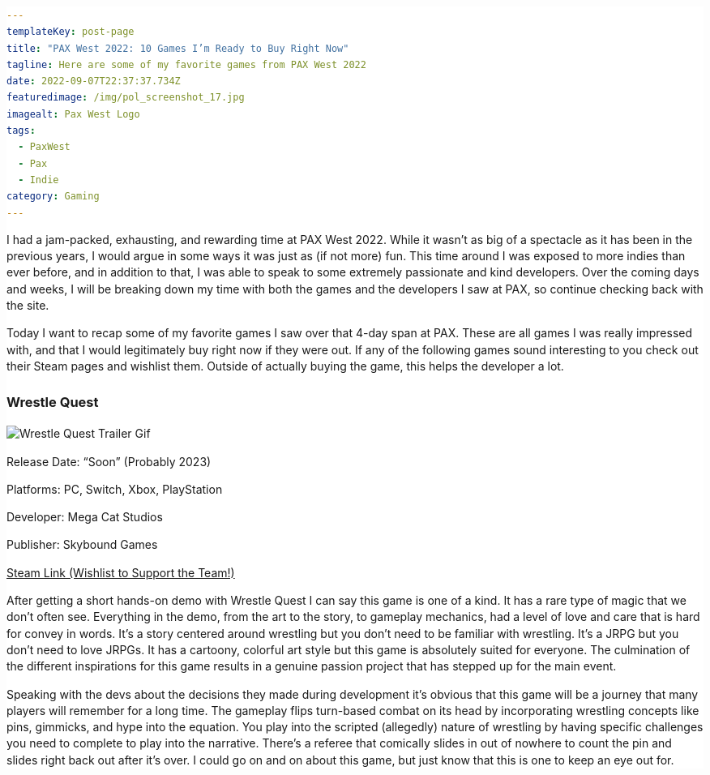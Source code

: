 ```yaml
---
templateKey: post-page
title: "PAX West 2022: 10 Games I’m Ready to Buy Right Now"
tagline: Here are some of my favorite games from PAX West 2022
date: 2022-09-07T22:37:37.734Z
featuredimage: /img/pol_screenshot_17.jpg
imagealt: Pax West Logo
tags:
  - PaxWest
  - Pax
  - Indie
category: Gaming
---
```

I had a jam-packed, exhausting, and rewarding time at PAX West 2022. While it wasn’t as big of a spectacle as it has been in the previous years, I would argue in some ways it was just as (if not more) fun. This time around I was exposed to more indies than ever before, and in addition to that, I was able to speak to some extremely passionate and kind developers. Over the coming days and weeks, I will be breaking down my time with both the games and the developers I saw at PAX, so continue checking back with the site.

Today I want to recap some of my favorite games I saw over that 4-day span at PAX. These are all games I was really impressed with, and that I would legitimately buy right now if they were out. If any of the following games sound interesting to you check out their Steam pages and wishlist them. Outside of actually buying the game, this helps the developer a lot. 

### Wrestle Quest

![Wrestle Quest Trailer Gif](/img/wrestlequest__idxbox_announcement_trailer.gif "Wrestle Quest Trailer Gif")

Release Date: “Soon” (Probably 2023)

Platforms: PC, Switch, Xbox, PlayStation

Developer: Mega Cat Studios

Publisher: Skybound Games

[Steam Link (Wishlist to Support the Team!)](https://store.steampowered.com/app/1867510/WrestleQuest/)

After getting a short hands-on demo with Wrestle Quest I can say this game is one of a kind. It has a rare type of magic that we don’t often see. Everything in the demo, from the art to the story, to gameplay mechanics, had a level of love and care that is hard for convey in words. It’s a story centered around wrestling but you don’t need to be familiar with wrestling. It’s a JRPG but you don’t need to love JRPGs. It has a cartoony, colorful art style but this game is absolutely suited for everyone. The culmination of the different inspirations for this game results in a genuine passion project that has stepped up for the main event.

Speaking with the devs about the decisions they made during development it’s obvious that this game will be a journey that many players will remember for a long time. The gameplay flips turn-based combat on its head by incorporating wrestling concepts like pins, gimmicks, and hype into the equation. You play into the scripted (allegedly) nature of wrestling by having specific challenges you need to complete to play into the narrative. There’s a referee that comically slides in out of nowhere to count the pin and slides right back out after it’s over. I could go on and on about this game, but just know that this is one to keep an eye out for.
